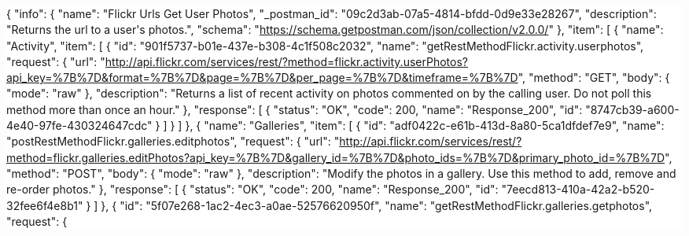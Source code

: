 {
  "info": {
    "name": "Flickr Urls Get User Photos",
    "_postman_id": "09c2d3ab-07a5-4814-bfdd-0d9e33e28267",
    "description": "Returns the url to a user's photos.",
    "schema": "https://schema.getpostman.com/json/collection/v2.0.0/"
  },
  "item": [
    {
      "name": "Activity",
      "item": [
        {
          "id": "901f5737-b01e-437e-b308-4c1f508c2032",
          "name": "getRestMethodFlickr.activity.userphotos",
          "request": {
            "url": "http://api.flickr.com/services/rest/?method=flickr.activity.userPhotos?api_key=%7B%7D&format=%7B%7D&page=%7B%7D&per_page=%7B%7D&timeframe=%7B%7D",
            "method": "GET",
            "body": {
              "mode": "raw"
            },
            "description": "Returns a list of recent activity on photos commented on by the calling user. Do not poll this method more than once an hour."
          },
          "response": [
            {
              "status": "OK",
              "code": 200,
              "name": "Response_200",
              "id": "8747cb39-a600-4e40-97fe-430324647cdc"
            }
          ]
        }
      ]
    },
    {
      "name": "Galleries",
      "item": [
        {
          "id": "adf0422c-e61b-413d-8a80-5ca1dfdef7e9",
          "name": "postRestMethodFlickr.galleries.editphotos",
          "request": {
            "url": "http://api.flickr.com/services/rest/?method=flickr.galleries.editPhotos?api_key=%7B%7D&gallery_id=%7B%7D&photo_ids=%7B%7D&primary_photo_id=%7B%7D",
            "method": "POST",
            "body": {
              "mode": "raw"
            },
            "description": "Modify the photos in a gallery. Use this method to add, remove and re-order photos."
          },
          "response": [
            {
              "status": "OK",
              "code": 200,
              "name": "Response_200",
              "id": "7eecd813-410a-42a2-b520-32fee6f4e8b1"
            }
          ]
        },
        {
          "id": "5f07e268-1ac2-4ec3-a0ae-52576620950f",
          "name": "getRestMethodFlickr.galleries.getphotos",
          "request": {